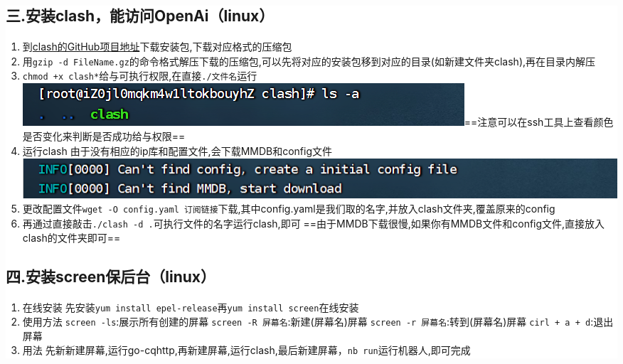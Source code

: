 ## 三.安装clash，能访问OpenAi（linux）
1. 到[clash的GitHub项目地址](https://github.com/Dreamacro/clash/releases)下载安装包,下载对应格式的压缩包
2. 用`gzip -d FileName.gz`的命令格式解压下载的压缩包,可以先将对应的安装包移到对应的目录(如新建文件夹clash),再在目录内解压
3. `chmod +x clash*`给与可执行权限,在直接`./文件名`运行
     ![图片](picture/clash-chmod+x.png)==注意可以在ssh工具上查看颜色是否变化来判断是否成功给与权限==
4. 运行clash
     由于没有相应的ip库和配置文件,会下载MMDB和config文件
     ![图片](picture/clash_download.png)
5. 更改配置文件`wget -O config.yaml 订阅链接`下载,其中config.yaml是我们取的名字,并放入clash文件夹,覆盖原来的config
6. 再通过直接敲击`./clash -d .`可执行文件的名字运行clash,即可
   ==由于MMDB下载很慢,如果你有MMDB文件和config文件,直接放入clash的文件夹即可==
## 四.安装screen保后台（linux）

1. 在线安装
   先安装`yum install epel-release`再`yum install screen`在线安装
2. 使用方法
   `screen -ls`:展示所有创建的屏幕
   `screen -R 屏幕名`:新建(屏幕名)屏幕
   `screen -r 屏幕名`:转到(屏幕名)屏幕
   `cirl + a + d`:退出屏幕
3. 用法
   先新新建屏幕,运行go-cqhttp,再新建屏幕,运行clash,最后新建屏幕，`nb run`运行机器人,即可完成


